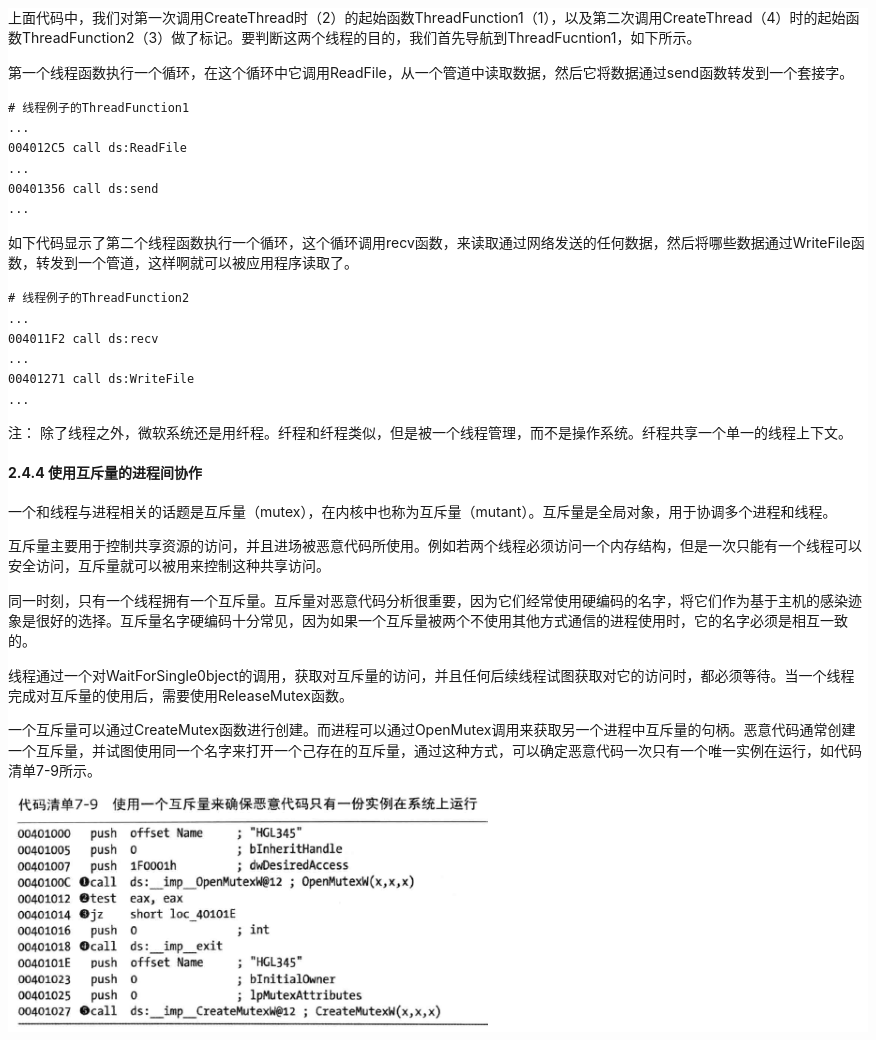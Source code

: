 上面代码中，我们对第一次调用CreateThread时（2）的起始函数ThreadFunction1（1），以及第二次调用CreateThread（4）时的起始函数ThreadFunction2（3）做了标记。要判断这两个线程的目的，我们首先导航到ThreadFucntion1，如下所示。

第一个线程函数执行一个循环，在这个循环中它调用ReadFile，从一个管道中读取数据，然后它将数据通过send函数转发到一个套接字。

```
# 线程例子的ThreadFunction1
...
004012C5 call ds:ReadFile
...
00401356 call ds:send
...
```

如下代码显示了第二个线程函数执行一个循环，这个循环调用recv函数，来读取通过网络发送的任何数据，然后将哪些数据通过WriteFile函数，转发到一个管道，这样啊就可以被应用程序读取了。

```
# 线程例子的ThreadFunction2
...
004011F2 call ds:recv
...
00401271 call ds:WriteFile
...
```

注： 除了线程之外，微软系统还是用纤程。纤程和纤程类似，但是被一个线程管理，而不是操作系统。纤程共享一个单一的线程上下文。

#### 2.4.4 使用互斥量的进程间协作

一个和线程与进程相关的话题是互斥量（mutex），在内核中也称为互斥量（mutant）。互斥量是全局对象，用于协调多个进程和线程。

互斥量主要用于控制共享资源的访问，并且进场被恶意代码所使用。例如若两个线程必须访问一个内存结构，但是一次只能有一个线程可以安全访问，互斥量就可以被用来控制这种共享访问。

同一时刻，只有一个线程拥有一个互斥量。互斥量对恶意代码分析很重要，因为它们经常使用硬编码的名字，将它们作为基于主机的感染迹象是很好的选择。互斥量名字硬编码十分常见，因为如果一个互斥量被两个不使用其他方式通信的进程使用时，它的名字必须是相互一致的。

线程通过一个对WaitForSingle0bject的调用，获取对互斥量的访问，并且任何后续线程试图获取对它的访问时，都必须等待。当一个线程完成对互斥量的使用后，需要使用ReleaseMutex函数。

一个互斥量可以通过CreateMutex函数进行创建。而进程可以通过OpenMutex调用来获取另一个进程中互斥量的句柄。恶意代码通常创建一个互斥量，并试图使用同一个名字来打开一个己存在的互斥量，通过这种方式，可以确定恶意代码一次只有一个唯一实例在运行，如代码清单7-9所示。

<img src="images/08/使用一个互斥量来确保恶意代码只有一个实例在系统上运行.png" width="480" alt="使用一个互斥量来确保恶意代码只有一个实例在系统上运行" />
